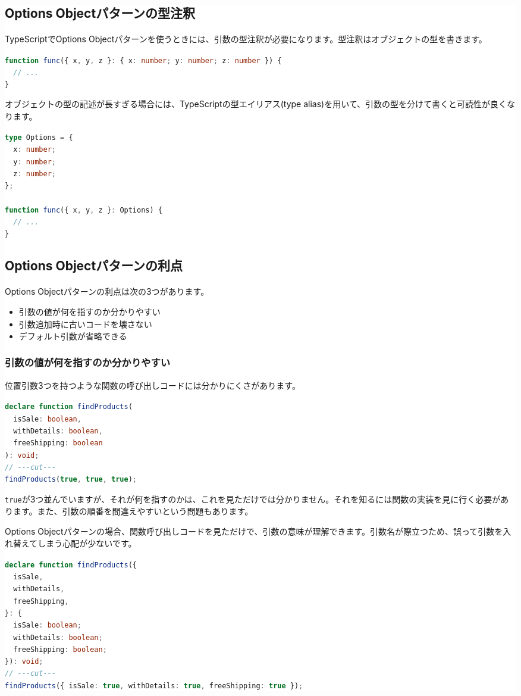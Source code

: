 ## Options Objectパターンの型注釈

TypeScriptでOptions Objectパターンを使うときには、引数の型注釈が必要になります。型注釈はオブジェクトの型を書きます。

```ts twoslash
function func({ x, y, z }: { x: number; y: number; z: number }) {
  // ...
}
```

オブジェクトの型の記述が長すぎる場合には、TypeScriptの型エイリアス(type alias)を用いて、引数の型を分けて書くと可読性が良くなります。

```ts twoslash
type Options = {
  x: number;
  y: number;
  z: number;
};

function func({ x, y, z }: Options) {
  // ...
}
```

## Options Objectパターンの利点

Options Objectパターンの利点は次の3つがあります。

- 引数の値が何を指すのか分かりやすい
- 引数追加時に古いコードを壊さない
- デフォルト引数が省略できる

### 引数の値が何を指すのか分かりやすい

位置引数3つを持つような関数の呼び出しコードには分かりにくさがあります。

```ts twoslash
declare function findProducts(
  isSale: boolean,
  withDetails: boolean,
  freeShipping: boolean
): void;
// ---cut---
findProducts(true, true, true);
```

`true`が3つ並んでいますが、それが何を指すのかは、これを見ただけでは分かりません。それを知るには関数の実装を見に行く必要があります。また、引数の順番を間違えやすいという問題もあります。

Options Objectパターンの場合、関数呼び出しコードを見ただけで、引数の意味が理解できます。引数名が際立つため、誤って引数を入れ替えてしまう心配が少ないです。

```ts twoslash
declare function findProducts({
  isSale,
  withDetails,
  freeShipping,
}: {
  isSale: boolean;
  withDetails: boolean;
  freeShipping: boolean;
}): void;
// ---cut---
findProducts({ isSale: true, withDetails: true, freeShipping: true });
```
